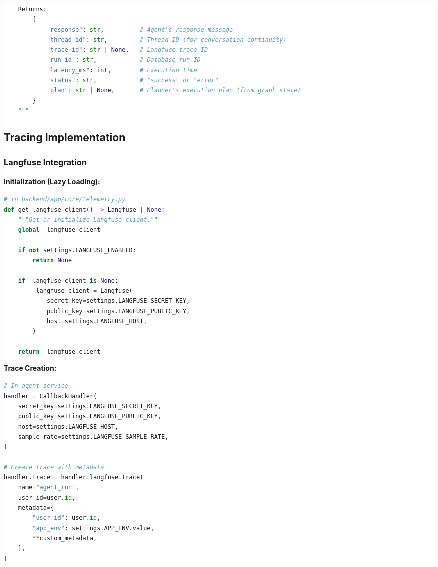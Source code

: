 ```python
    Returns:
        {
            "response": str,          # Agent's response message
            "thread_id": str,         # Thread ID (for conversation continuity)
            "trace_id": str | None,   # Langfuse trace ID
            "run_id": str,            # Database run ID
            "latency_ms": int,        # Execution time
            "status": str,            # "success" or "error"
            "plan": str | None,       # Planner's execution plan (from graph state)
        }
    """
```

## Tracing Implementation

### Langfuse Integration

**Initialization (Lazy Loading):**

```python
# In backend/app/core/telemetry.py
def get_langfuse_client() -> Langfuse | None:
    """Get or initialize Langfuse client."""
    global _langfuse_client

    if not settings.LANGFUSE_ENABLED:
        return None

    if _langfuse_client is None:
        _langfuse_client = Langfuse(
            secret_key=settings.LANGFUSE_SECRET_KEY,
            public_key=settings.LANGFUSE_PUBLIC_KEY,
            host=settings.LANGFUSE_HOST,
        )

    return _langfuse_client
```

**Trace Creation:**

```python
# In agent service
handler = CallbackHandler(
    secret_key=settings.LANGFUSE_SECRET_KEY,
    public_key=settings.LANGFUSE_PUBLIC_KEY,
    host=settings.LANGFUSE_HOST,
    sample_rate=settings.LANGFUSE_SAMPLE_RATE,
)

# Create trace with metadata
handler.trace = handler.langfuse.trace(
    name="agent_run",
    user_id=user.id,
    metadata={
        "user_id": user.id,
        "app_env": settings.APP_ENV.value,
        **custom_metadata,
    },
)
```
